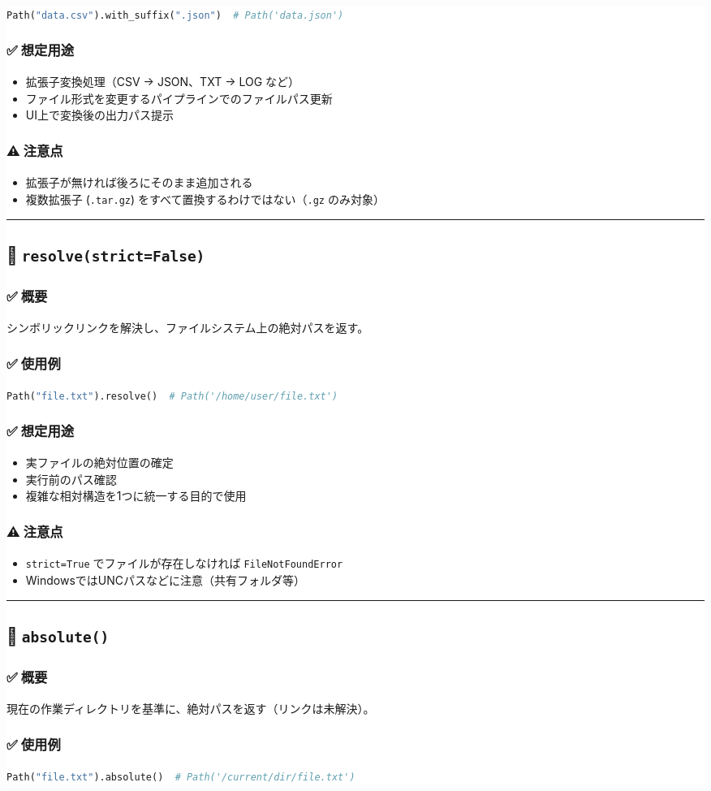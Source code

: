 ```python
Path("data.csv").with_suffix(".json")  # Path('data.json')
```

### ✅ 想定用途

* 拡張子変換処理（CSV → JSON、TXT → LOG など）
* ファイル形式を変更するパイプラインでのファイルパス更新
* UI上で変換後の出力パス提示

### ⚠️ 注意点

* 拡張子が無ければ後ろにそのまま追加される
* 複数拡張子 (`.tar.gz`) をすべて置換するわけではない（`.gz` のみ対象）

---

## 🔹 `resolve(strict=False)`

### ✅ 概要

シンボリックリンクを解決し、ファイルシステム上の絶対パスを返す。

### ✅ 使用例

```python
Path("file.txt").resolve()  # Path('/home/user/file.txt')
```

### ✅ 想定用途

* 実ファイルの絶対位置の確定
* 実行前のパス確認
* 複雑な相対構造を1つに統一する目的で使用

### ⚠️ 注意点

* `strict=True` でファイルが存在しなければ `FileNotFoundError`
* WindowsではUNCパスなどに注意（共有フォルダ等）

---

## 🔹 `absolute()`

### ✅ 概要

現在の作業ディレクトリを基準に、絶対パスを返す（リンクは未解決）。

### ✅ 使用例

```python
Path("file.txt").absolute()  # Path('/current/dir/file.txt')
```
